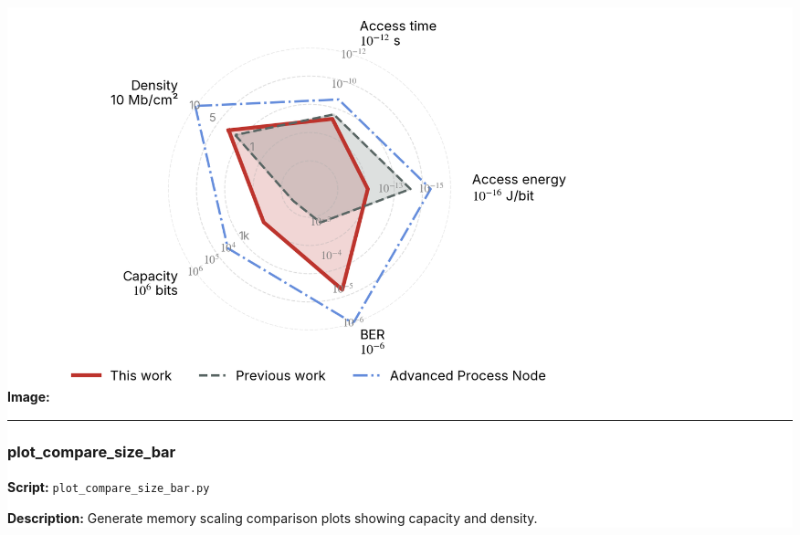 **Image:** <img src="compare_metrics_spider.png" alt="plot_compare_metrics_spider" width="576">

---

### plot_compare_size_bar

**Script:** `plot_compare_size_bar.py`

**Description:** Generate memory scaling comparison plots showing capacity and density.
